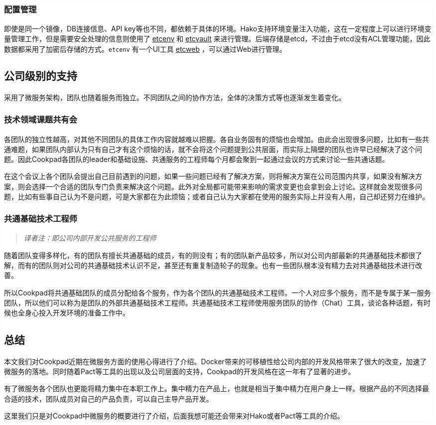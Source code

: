### 配置管理

即使是同一个镜像，DB连接信息、API key等也不同，都依赖于具体的环境。Hako支持环境变量注入功能，这在一定程度上可以进行环境变量管理工作，但是需要安全处理的信息则使用了 [etcenv](https://github.com/sorah/etcenv) 和 [etcvault](https://github.com/sorah/etcvault) 来进行管理。后端存储是etcd，不过由于etcd没有ACL管理功能，因此数据都采用了加密后存储的方式。`etcenv` 有一个UI工具 [etcweb](https://github.com/sorah/etcweb) ，可以通过Web进行管理。

## 公司级别的支持

采用了微服务架构，团队也随着服务而独立。不同团队之间的协作方法，全体的决策方式等也逐渐发生着变化。

### 技术领域课题共有会

各团队的独立性越高，对其他不同团队的具体工作内容就越难以把握。各自业务固有的烦恼也会增加。由此会出现很多问题，比如有一些共通难题，如果团队内部认为只有自己才有这个烦恼的话，就不会将这个问题提到公共层面，而实际上隔壁的团队也许早已经解决了这个问题。因此Cookpad各团队的leader和基础设施、共通服务的工程师每个月都会聚到一起通过会议的方式来讨论一些共通话题。

在这个会议上各个团队会提出自己目前遇到的问题，如果一些问题已经有了解决方案，则将解决方案在公司范围内共享，如果没有解决方案，则会选择一个合适的团队专门负责来解决这个问题。此外对全局都可能带来影响的需求变更也会拿到会上讨论。这样就会发现很多问题，比如有些事自己认为不是问题，可是大家都在为此烦恼；或者自己认为大家都在使用的服务实际上并没有人用，自己却还努力在维护。

### 共通基础技术工程师

> *译者注：即公司内部开发公共服务的工程师*

随着团队变得多样化，有的团队有擅长共通基础的成员，有的则没有；有的团队新产品较多，所以对公司内部最新的共通基础技术都很了解，而有的团队则对公司的共通基础技术认识不足，甚至还有重复制造轮子的现象。也有一些团队根本没有精力去对共通基础技术进行改善。

所以Cookpad将共通基础团队的成员分配给各个服务，作为各个团队的共通基础技术工程师。一个人对应多个服务，而不是专属于某一服务团队，所以他们可以称为是团队的外部共通基础技术工程师。共通基础技术工程师使用服务团队的协作（Chat）工具，谈论各种话题，有时候也全身心投入开发环境的准备工作中。

## 总结

本文我们对Cookpad近期在微服务方面的使用心得进行了介绍。Docker带来的可移植性给公司内部的开发风格带来了很大的改变，加速了微服务的落地。同时随着Pact等工具的出现以及公司层面的支持，Cookpad的开发风格在这一年有了显著的进步。

有了微服务各个团队也更能将精力集中在本职工作上。集中精力在产品上，也就是相当于集中精力在用户身上一样。根据产品的不同选择最合适的技术，团队成员对自己的产品负责，可以自己主导产品开发。

这里我们只是对Cookpad中微服务的概要进行了介绍，后面我想可能还会带来对Hako或者Pact等工具的介绍。
